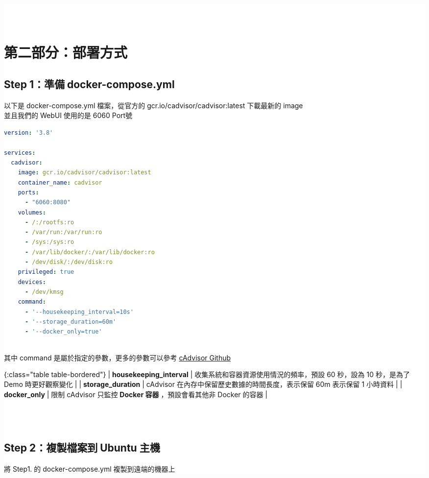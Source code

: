 


<br/><br/>
<h1>第二部分：部署方式</h1>

<h2>Step 1：準備 docker-compose.yml</h2>
以下是 docker-compose.yml 檔案，從官方的 gcr.io/cadvisor/cadvisor:latest 下載最新的 image
<br/>並且我們的 WebUI 使用的是 6060 Port號

```  yml
version: '3.8'

services:
  cadvisor:
    image: gcr.io/cadvisor/cadvisor:latest
    container_name: cadvisor
    ports:
      - "6060:8080"
    volumes:
      - /:/rootfs:ro
      - /var/run:/var/run:ro
      - /sys:/sys:ro
      - /var/lib/docker/:/var/lib/docker:ro
      - /dev/disk/:/dev/disk:ro
    privileged: true
    devices:
      - /dev/kmsg
    command:
      - '--housekeeping_interval=10s'
      - '--storage_duration=60m'
      - '--docker_only=true'
```

<br/>其中 command 是屬於指定的參數，更多的參數可以參考 <a href="https://github.com/google/cadvisor/blob/master/docs/runtime_options.md">cAdvisor Github</a>

{:class="table table-bordered"}
| **housekeeping_interval**      |  收集系統和容器資源使用情況的頻率，預設 60 秒，設為 10 秒，是為了 Demo 時更好觀察變化 |
| **storage_duration**    |  cAdvisor 在內存中保留歷史數據的時間長度，表示保留 60m 表示保留 1 小時資料 |
| **docker_only**    | 限制 cAdvisor 只監控 **Docker 容器** ，預設會看其他非 Docker 的容器 |

<br/><br/>


<h2>Step 2：複製檔案到 Ubuntu 主機</h2>
將 Step1. 的 docker-compose.yml 複製到遠端的機器上